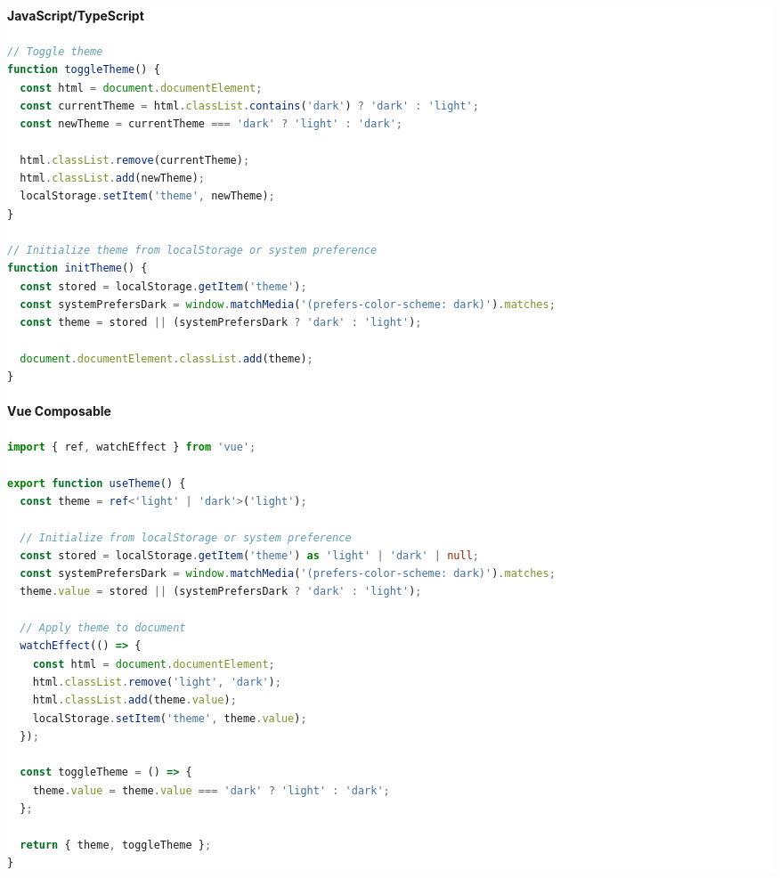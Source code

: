 #### JavaScript/TypeScript

```typescript
// Toggle theme
function toggleTheme() {
  const html = document.documentElement;
  const currentTheme = html.classList.contains('dark') ? 'dark' : 'light';
  const newTheme = currentTheme === 'dark' ? 'light' : 'dark';

  html.classList.remove(currentTheme);
  html.classList.add(newTheme);
  localStorage.setItem('theme', newTheme);
}

// Initialize theme from localStorage or system preference
function initTheme() {
  const stored = localStorage.getItem('theme');
  const systemPrefersDark = window.matchMedia('(prefers-color-scheme: dark)').matches;
  const theme = stored || (systemPrefersDark ? 'dark' : 'light');

  document.documentElement.classList.add(theme);
}
```

#### Vue Composable

```typescript
import { ref, watchEffect } from 'vue';

export function useTheme() {
  const theme = ref<'light' | 'dark'>('light');

  // Initialize from localStorage or system preference
  const stored = localStorage.getItem('theme') as 'light' | 'dark' | null;
  const systemPrefersDark = window.matchMedia('(prefers-color-scheme: dark)').matches;
  theme.value = stored || (systemPrefersDark ? 'dark' : 'light');

  // Apply theme to document
  watchEffect(() => {
    const html = document.documentElement;
    html.classList.remove('light', 'dark');
    html.classList.add(theme.value);
    localStorage.setItem('theme', theme.value);
  });

  const toggleTheme = () => {
    theme.value = theme.value === 'dark' ? 'light' : 'dark';
  };

  return { theme, toggleTheme };
}
```
